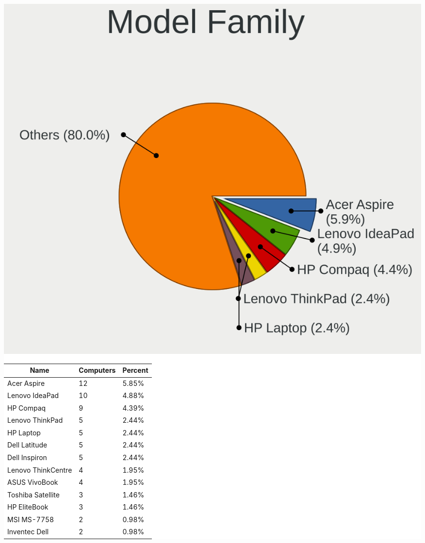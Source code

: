 ![Model Family](./All/images/pie_chart/node_model_family.svg)


| Name                    | Computers | Percent |
|-------------------------|-----------|---------|
| Acer Aspire             | 12        | 5.85%   |
| Lenovo IdeaPad          | 10        | 4.88%   |
| HP Compaq               | 9         | 4.39%   |
| Lenovo ThinkPad         | 5         | 2.44%   |
| HP Laptop               | 5         | 2.44%   |
| Dell Latitude           | 5         | 2.44%   |
| Dell Inspiron           | 5         | 2.44%   |
| Lenovo ThinkCentre      | 4         | 1.95%   |
| ASUS VivoBook           | 4         | 1.95%   |
| Toshiba Satellite       | 3         | 1.46%   |
| HP EliteBook            | 3         | 1.46%   |
| MSI MS-7758             | 2         | 0.98%   |
| Inventec Dell           | 2         | 0.98%   |